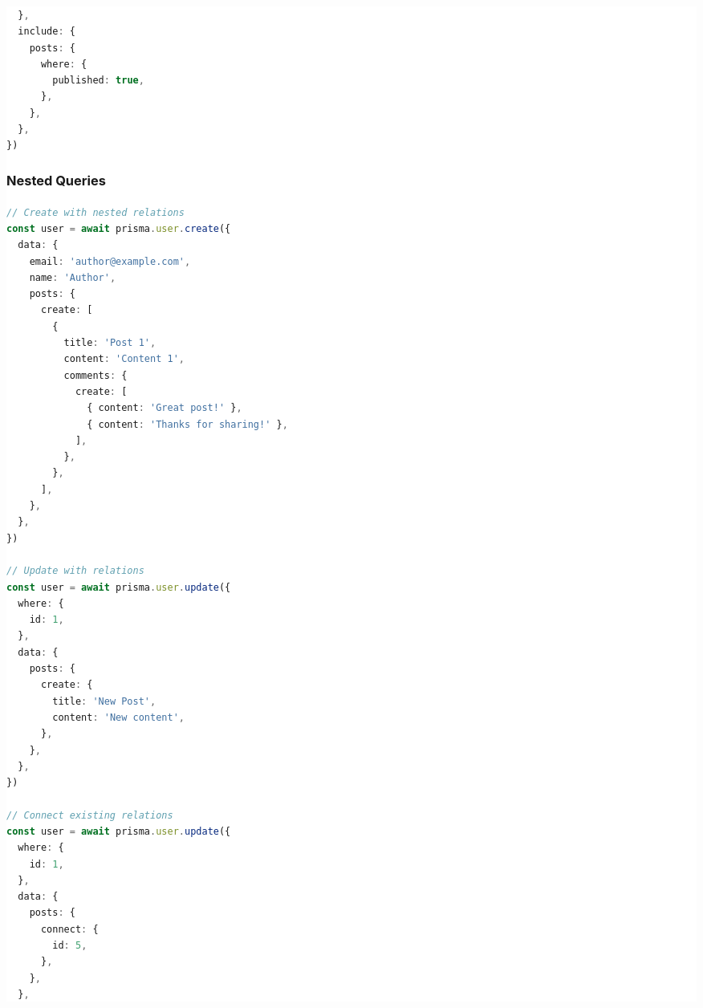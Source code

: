 ```typescript
  },
  include: {
    posts: {
      where: {
        published: true,
      },
    },
  },
})
```

### Nested Queries

```typescript
// Create with nested relations
const user = await prisma.user.create({
  data: {
    email: 'author@example.com',
    name: 'Author',
    posts: {
      create: [
        {
          title: 'Post 1',
          content: 'Content 1',
          comments: {
            create: [
              { content: 'Great post!' },
              { content: 'Thanks for sharing!' },
            ],
          },
        },
      ],
    },
  },
})

// Update with relations
const user = await prisma.user.update({
  where: {
    id: 1,
  },
  data: {
    posts: {
      create: {
        title: 'New Post',
        content: 'New content',
      },
    },
  },
})

// Connect existing relations
const user = await prisma.user.update({
  where: {
    id: 1,
  },
  data: {
    posts: {
      connect: {
        id: 5,
      },
    },
  },
```